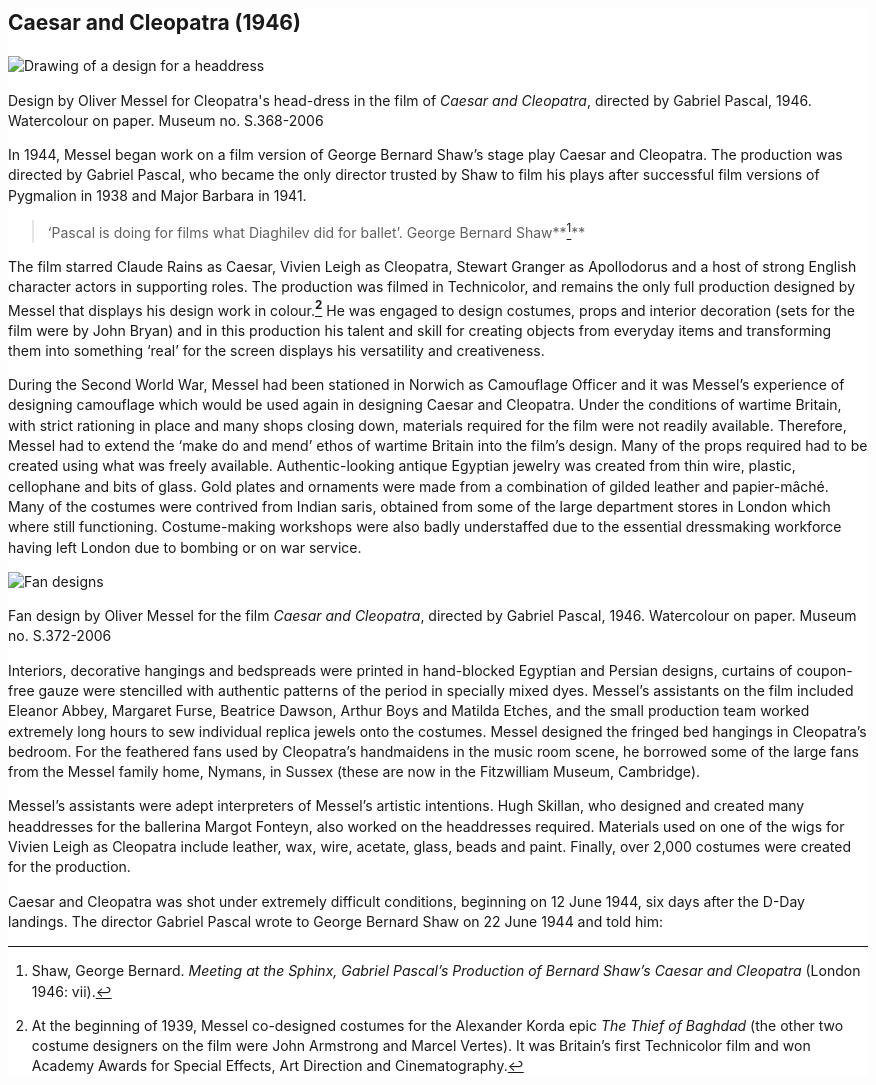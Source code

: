 ## Caesar and Cleopatra (1946)

![Drawing of a design for a headdress](https://www.vam.ac.uk/__data/assets/image/0008/176138/51068-large.jpg)
  
Design by Oliver Messel for Cleopatra's head-dress in the film of *Caesar and Cleopatra*, directed by Gabriel Pascal, 1946. Watercolour on paper. Museum no. S.368-2006

In 1944, Messel began work on a film version of George Bernard Shaw’s stage play Caesar and Cleopatra. The production was directed by Gabriel Pascal, who became the only director trusted by Shaw to film his plays after successful film versions of Pygmalion in 1938 and Major Barbara in 1941.

> ‘Pascal is doing for films what Diaghilev did for ballet’. George Bernard Shaw**[^4]**

The film starred Claude Rains as Caesar, Vivien Leigh as Cleopatra, Stewart Granger as Apollodorus and a host of strong English character actors in supporting roles. The production was filmed in Technicolor, and remains the only full production designed by Messel that displays his design work in colour.**[^5]** He was engaged to design costumes, props and interior decoration (sets for the film were by John Bryan) and in this production his talent and skill for creating objects from everyday items and transforming them into something ‘real’ for the screen displays his versatility and creativeness.

During the Second World War, Messel had been stationed in Norwich as Camouflage Officer and it was Messel’s experience of designing camouflage which would be used again in designing Caesar and Cleopatra. Under the conditions of wartime Britain, with strict rationing in place and many shops closing down, materials required for the film were not readily available. Therefore, Messel had to extend the ‘make do and mend’ ethos of wartime Britain into the film’s design. Many of the props required had to be created using what was freely available. Authentic-looking antique Egyptian jewelry was created from thin wire, plastic, cellophane and bits of glass. Gold plates and ornaments were made from a combination of gilded leather and papier-mâché. Many of the costumes were contrived from Indian saris, obtained from some of the large department stores in London which where still functioning. Costume-making workshops were also badly understaffed due to the essential dressmaking workforce having left London due to bombing or on war service.

![Fan designs](https://www.vam.ac.uk/__data/assets/image/0009/176139/51069-large.jpg)
  
Fan design by Oliver Messel for the film *Caesar and Cleopatra*, directed by Gabriel Pascal, 1946. Watercolour on paper. Museum no. S.372-2006

Interiors, decorative hangings and bedspreads were printed in hand-blocked Egyptian and Persian designs, curtains of coupon-free gauze were stencilled with authentic patterns of the period in specially mixed dyes. Messel’s assistants on the film included Eleanor Abbey, Margaret Furse, Beatrice Dawson, Arthur Boys and Matilda Etches, and the small production team worked extremely long hours to sew individual replica jewels onto the costumes. Messel designed the fringed bed hangings in Cleopatra’s bedroom. For the feathered fans used by Cleopatra’s handmaidens in the music room scene, he borrowed some of the large fans from the Messel family home, Nymans, in Sussex (these are now in the Fitzwilliam Museum, Cambridge).

Messel’s assistants were adept interpreters of Messel’s artistic intentions. Hugh Skillan, who designed and created many headdresses for the ballerina Margot Fonteyn, also worked on the headdresses required. Materials used on one of the wigs for Vivien Leigh as Cleopatra include leather, wax, wire, acetate, glass, beads and paint. Finally, over 2,000 costumes were created for the production.

Caesar and Cleopatra was shot under extremely difficult conditions, beginning on 12 June 1944, six days after the D-Day landings. The director Gabriel Pascal wrote to George Bernard Shaw on 22 June 1944 and told him:


[^1]: Castle, Charles. *Oliver Messel: A Biography* (London 1983: 6)
[^2]: Castle, Charles. *Oliver Messel: A Biography*. (London 1983: 58).
[^3]: Cedric Gibbons was nominated thirty-nine times for the Academy Award and won eleven statuettes (he also designed the Academy Award).
[^4]: Shaw, George Bernard. *Meeting at the Sphinx, Gabriel Pascal’s Production of Bernard Shaw’s Caesar and Cleopatra* (London 1946: vii).
[^5]: At the beginning of 1939, Messel co-designed costumes for the Alexander Korda epic *The Thief of Baghdad* (the other two costume designers on the film were John Armstrong and Marcel Vertes). It was Britain’s first Technicolor film and won Academy Awards for Special Effects, Art Direction and Cinematography.
[^6]: Shaw, George Bernard. *Meeting at the Sphinx, Gabriel Pascal’s Production of Bernard Shaw’s Caesar and Cleopatra* (London 1946:41).
[^7]: Shaw, George Bernard. *Meeting at the Sphinx, Gabriel Pascal’s Production of Bernard Shaw’s Caesar and Cleopatra* (London 1946:37).
[^8]: Several British actors who appeared in the film went on to become household names; Jean Simmons appears as a harpist in Cleopatra’s private chamber, Roger Moore appeared as a spear carrier and Kay Kendall appeared as one of Cleopatra’s slaves.
[^9]: Powell, Dilys. Film review for *The Queen of Spades*. *The Sunday Times*, 20 March 1949.  
